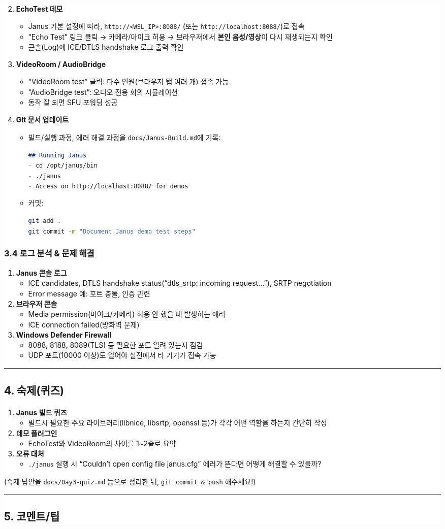 2. **EchoTest 데모**  
   - Janus 기본 설정에 따라, `http://<WSL_IP>:8088/` (또는 `http://localhost:8088/`)로 접속  
   - “Echo Test” 링크 클릭 → 카메라/마이크 허용 → 브라우저에서 **본인 음성/영상**이 다시 재생되는지 확인  
   - 콘솔(Log)에 ICE/DTLS handshake 로그 출력 확인
3. **VideoRoom / AudioBridge**  
   - “VideoRoom test” 클릭: 다수 인원(브라우저 탭 여러 개) 접속 가능  
   - “AudioBridge test”: 오디오 전용 회의 시뮬레이션  
   - 동작 잘 되면 SFU 포워딩 성공

4. **Git 문서 업데이트**  
   - 빌드/실행 과정, 에러 해결 과정을 `docs/Janus-Build.md`에 기록:
     ```markdown
     ## Running Janus
     - cd /opt/janus/bin
     - ./janus
     - Access on http://localhost:8088/ for demos
     ```
   - 커밋:
     ```bash
     git add .
     git commit -m "Document Janus demo test steps"
     ```

### 3.4 로그 분석 & 문제 해결

1. **Janus 콘솔 로그**  
   - ICE candidates, DTLS handshake status(“dtls_srtp: incoming request...”), SRTP negotiation  
   - Error message 예: 포트 충돌, 인증 관련  
2. **브라우저 콘솔**  
   - Media permission(마이크/카메라) 허용 안 했을 때 발생하는 에러  
   - ICE connection failed(방화벽 문제)  
3. **Windows Defender Firewall**  
   - 8088, 8188, 8089(TLS) 등 필요한 포트 열려 있는지 점검  
   - UDP 포트(10000 이상)도 열어야 실전에서 타 기기가 접속 가능

---

## 4. 숙제(퀴즈)

1. **Janus 빌드 퀴즈**  
   - 빌드시 필요한 주요 라이브러리(libnice, libsrtp, openssl 등)가 각각 어떤 역할을 하는지 간단히 작성  
2. **데모 플러그인**  
   - EchoTest와 VideoRoom의 차이를 1~2줄로 요약  
3. **오류 대처**  
   - `./janus` 실행 시 “Couldn’t open config file janus.cfg” 에러가 뜬다면 어떻게 해결할 수 있을까?

(숙제 답안을 `docs/Day3-quiz.md` 등으로 정리한 뒤, `git commit & push` 해주세요!)

---

## 5. 코멘트/팁
